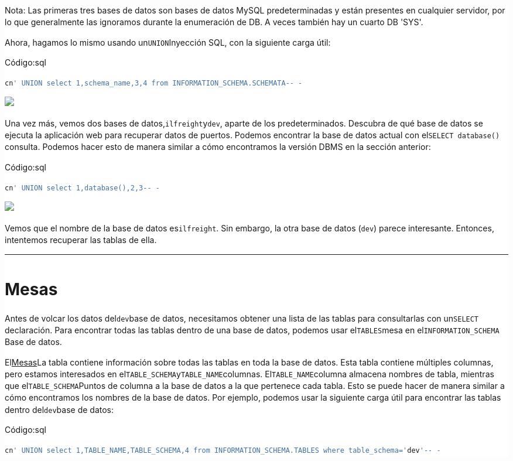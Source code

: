 Nota: Las primeras tres bases de datos son bases de datos MySQL predeterminadas y están presentes en cualquier servidor, por lo que generalmente las ignoramos durante la enumeración de DB. A veces también hay un cuarto DB 'SYS'.

Ahora, hagamos lo mismo usando un`UNION`Inyección SQL, con la siguiente carga útil:

Código:sql

```sql
cn' UNION select 1,schema_name,3,4 from INFORMATION_SCHEMA.SCHEMATA-- -

```

![](https://academy.hackthebox.com/storage/modules/33/ports_dbs.png)

Una vez más, vemos dos bases de datos,`ilfreight`y`dev`, aparte de los predeterminados. Descubra de qué base de datos se ejecuta la aplicación web para recuperar datos de puertos. Podemos encontrar la base de datos actual con el`SELECT database()`consulta. Podemos hacer esto de manera similar a cómo encontramos la versión DBMS en la sección anterior:

Código:sql

```sql
cn' UNION select 1,database(),2,3-- -

```

![](https://academy.hackthebox.com/storage/modules/33/db_name.jpg)

Vemos que el nombre de la base de datos es`ilfreight`. Sin embargo, la otra base de datos (`dev`) parece interesante. Entonces, intentemos recuperar las tablas de ella.

---

# **Mesas**

Antes de volcar los datos del`dev`base de datos, necesitamos obtener una lista de las tablas para consultarlas con un`SELECT`declaración. Para encontrar todas las tablas dentro de una base de datos, podemos usar el`TABLES`mesa en el`INFORMATION_SCHEMA`Base de datos.

El[Mesas](https://dev.mysql.com/doc/refman/8.0/en/information-schema-tables-table.html)La tabla contiene información sobre todas las tablas en toda la base de datos. Esta tabla contiene múltiples columnas, pero estamos interesados en el`TABLE_SCHEMA`y`TABLE_NAME`columnas. El`TABLE_NAME`columna almacena nombres de tabla, mientras que el`TABLE_SCHEMA`Puntos de columna a la base de datos a la que pertenece cada tabla. Esto se puede hacer de manera similar a cómo encontramos los nombres de la base de datos. Por ejemplo, podemos usar la siguiente carga útil para encontrar las tablas dentro del`dev`base de datos:

Código:sql

```sql
cn' UNION select 1,TABLE_NAME,TABLE_SCHEMA,4 from INFORMATION_SCHEMA.TABLES where table_schema='dev'-- -

```
